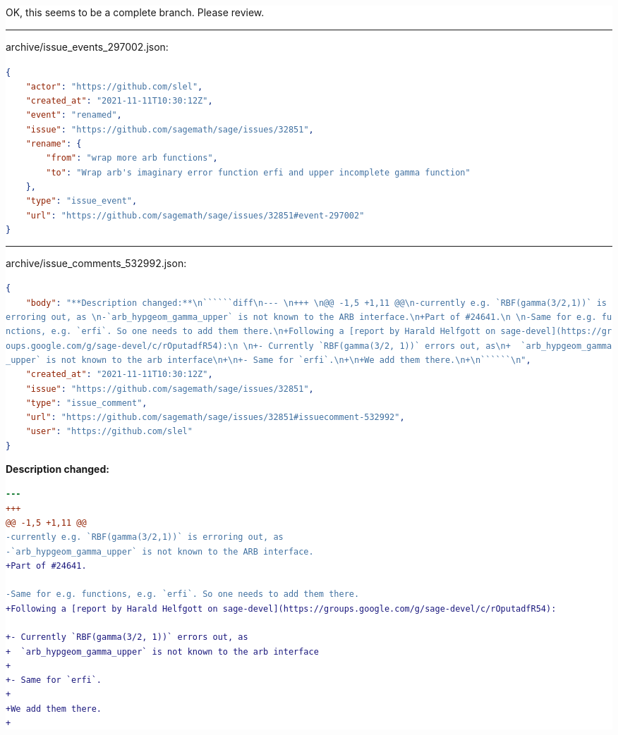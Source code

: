 <a id='comment:15'></a>
OK, this seems to be a complete branch. Please review.



---

archive/issue_events_297002.json:
```json
{
    "actor": "https://github.com/slel",
    "created_at": "2021-11-11T10:30:12Z",
    "event": "renamed",
    "issue": "https://github.com/sagemath/sage/issues/32851",
    "rename": {
        "from": "wrap more arb functions",
        "to": "Wrap arb's imaginary error function erfi and upper incomplete gamma function"
    },
    "type": "issue_event",
    "url": "https://github.com/sagemath/sage/issues/32851#event-297002"
}
```



---

archive/issue_comments_532992.json:
```json
{
    "body": "**Description changed:**\n``````diff\n--- \n+++ \n@@ -1,5 +1,11 @@\n-currently e.g. `RBF(gamma(3/2,1))` is erroring out, as \n-`arb_hypgeom_gamma_upper` is not known to the ARB interface.\n+Part of #24641.\n \n-Same for e.g. functions, e.g. `erfi`. So one needs to add them there.\n+Following a [report by Harald Helfgott on sage-devel](https://groups.google.com/g/sage-devel/c/rOputadfR54):\n \n+- Currently `RBF(gamma(3/2, 1))` errors out, as\n+  `arb_hypgeom_gamma_upper` is not known to the arb interface\n+\n+- Same for `erfi`.\n+\n+We add them there.\n+\n``````\n",
    "created_at": "2021-11-11T10:30:12Z",
    "issue": "https://github.com/sagemath/sage/issues/32851",
    "type": "issue_comment",
    "url": "https://github.com/sagemath/sage/issues/32851#issuecomment-532992",
    "user": "https://github.com/slel"
}
```

**Description changed:**
``````diff
--- 
+++ 
@@ -1,5 +1,11 @@
-currently e.g. `RBF(gamma(3/2,1))` is erroring out, as 
-`arb_hypgeom_gamma_upper` is not known to the ARB interface.
+Part of #24641.
 
-Same for e.g. functions, e.g. `erfi`. So one needs to add them there.
+Following a [report by Harald Helfgott on sage-devel](https://groups.google.com/g/sage-devel/c/rOputadfR54):
 
+- Currently `RBF(gamma(3/2, 1))` errors out, as
+  `arb_hypgeom_gamma_upper` is not known to the arb interface
+
+- Same for `erfi`.
+
+We add them there.
+
``````
